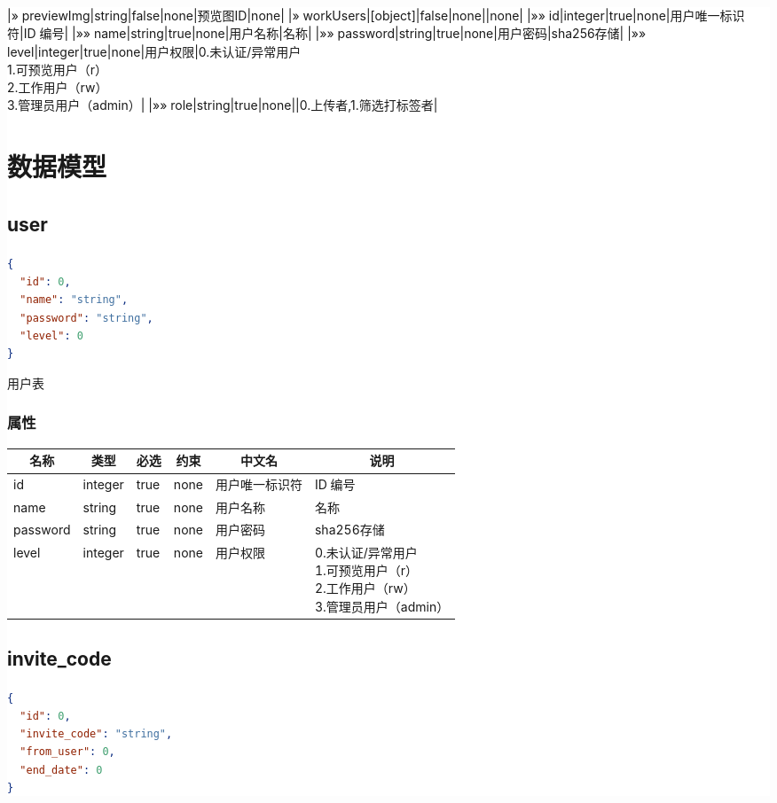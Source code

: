 |» previewImg|string|false|none|预览图ID|none|
|» workUsers|[object]|false|none||none|
|»» id|integer|true|none|用户唯一标识符|ID 编号|
|»» name|string|true|none|用户名称|名称|
|»» password|string|true|none|用户密码|sha256存储|
|»» level|integer|true|none|用户权限|0.未认证/异常用户<br />1.可预览用户（r）<br />2.工作用户（rw）<br />3.管理员用户（admin）|
|»» role|string|true|none||0.上传者,1.筛选打标签者|

# 数据模型

<h2 id="tocS_user">user</h2>

<a id="schemauser"></a>
<a id="schema_user"></a>
<a id="tocSuser"></a>
<a id="tocsuser"></a>

```json
{
  "id": 0,
  "name": "string",
  "password": "string",
  "level": 0
}

```

用户表

### 属性

|名称|类型|必选|约束|中文名|说明|
|---|---|---|---|---|---|
|id|integer|true|none|用户唯一标识符|ID 编号|
|name|string|true|none|用户名称|名称|
|password|string|true|none|用户密码|sha256存储|
|level|integer|true|none|用户权限|0.未认证/异常用户<br />1.可预览用户（r）<br />2.工作用户（rw）<br />3.管理员用户（admin）|

<h2 id="tocS_invite_code">invite_code</h2>

<a id="schemainvite_code"></a>
<a id="schema_invite_code"></a>
<a id="tocSinvite_code"></a>
<a id="tocsinvite_code"></a>

```json
{
  "id": 0,
  "invite_code": "string",
  "from_user": 0,
  "end_date": 0
}

```
